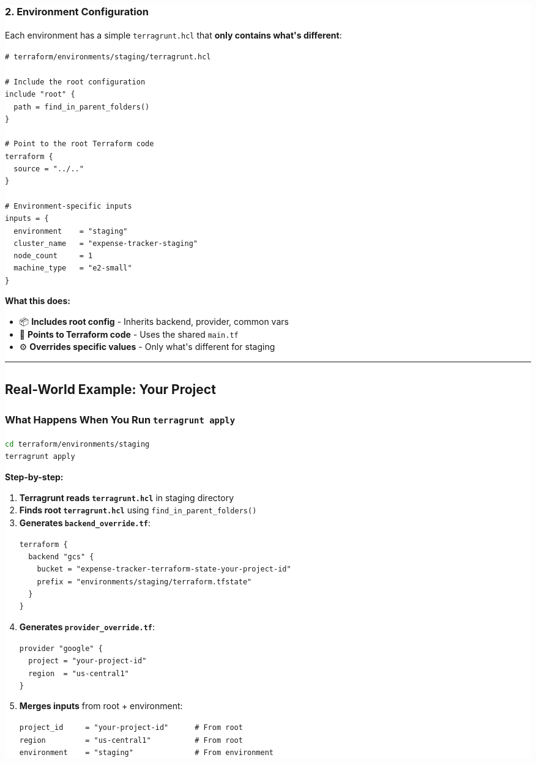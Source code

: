 ### 2. Environment Configuration

Each environment has a simple `terragrunt.hcl` that **only contains what's different**:

```hcl
# terraform/environments/staging/terragrunt.hcl

# Include the root configuration
include "root" {
  path = find_in_parent_folders()
}

# Point to the root Terraform code
terraform {
  source = "../.."
}

# Environment-specific inputs
inputs = {
  environment    = "staging"
  cluster_name   = "expense-tracker-staging"
  node_count     = 1
  machine_type   = "e2-small"
}
```

**What this does:**
- 📦 **Includes root config** - Inherits backend, provider, common vars
- 📂 **Points to Terraform code** - Uses the shared `main.tf`
- ⚙️ **Overrides specific values** - Only what's different for staging

---

## Real-World Example: Your Project

### What Happens When You Run `terragrunt apply`

```bash
cd terraform/environments/staging
terragrunt apply
```

**Step-by-step:**

1. **Terragrunt reads `terragrunt.hcl`** in staging directory
2. **Finds root `terragrunt.hcl`** using `find_in_parent_folders()`
3. **Generates `backend_override.tf`**:
   ```hcl
   terraform {
     backend "gcs" {
       bucket = "expense-tracker-terraform-state-your-project-id"
       prefix = "environments/staging/terraform.tfstate"
     }
   }
   ```
4. **Generates `provider_override.tf`**:
   ```hcl
   provider "google" {
     project = "your-project-id"
     region  = "us-central1"
   }
   ```
5. **Merges inputs** from root + environment:
   ```hcl
   project_id     = "your-project-id"      # From root
   region         = "us-central1"          # From root
   environment    = "staging"              # From environment
   ```